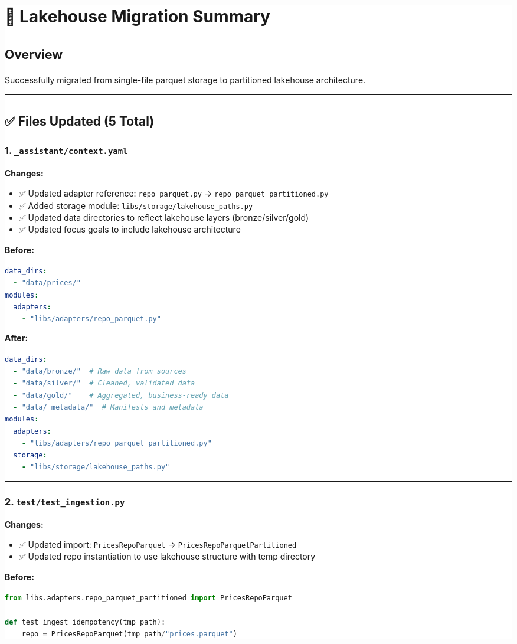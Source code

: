 # 🎯 Lakehouse Migration Summary

## Overview
Successfully migrated from single-file parquet storage to partitioned lakehouse architecture.

---

## ✅ Files Updated (5 Total)

### 1. **`_assistant/context.yaml`**
**Changes:**
- ✅ Updated adapter reference: `repo_parquet.py` → `repo_parquet_partitioned.py`
- ✅ Added storage module: `libs/storage/lakehouse_paths.py`
- ✅ Updated data directories to reflect lakehouse layers (bronze/silver/gold)
- ✅ Updated focus goals to include lakehouse architecture

**Before:**
```yaml
data_dirs:
  - "data/prices/"
modules:
  adapters:
    - "libs/adapters/repo_parquet.py"
```

**After:**
```yaml
data_dirs:
  - "data/bronze/"  # Raw data from sources
  - "data/silver/"  # Cleaned, validated data
  - "data/gold/"    # Aggregated, business-ready data
  - "data/_metadata/"  # Manifests and metadata
modules:
  adapters:
    - "libs/adapters/repo_parquet_partitioned.py"
  storage:
    - "libs/storage/lakehouse_paths.py"
```

---

### 2. **`test/test_ingestion.py`**
**Changes:**
- ✅ Updated import: `PricesRepoParquet` → `PricesRepoParquetPartitioned`
- ✅ Updated repo instantiation to use lakehouse structure with temp directory

**Before:**
```python
from libs.adapters.repo_parquet_partitioned import PricesRepoParquet

def test_ingest_idempotency(tmp_path):
    repo = PricesRepoParquet(tmp_path/"prices.parquet")
```
